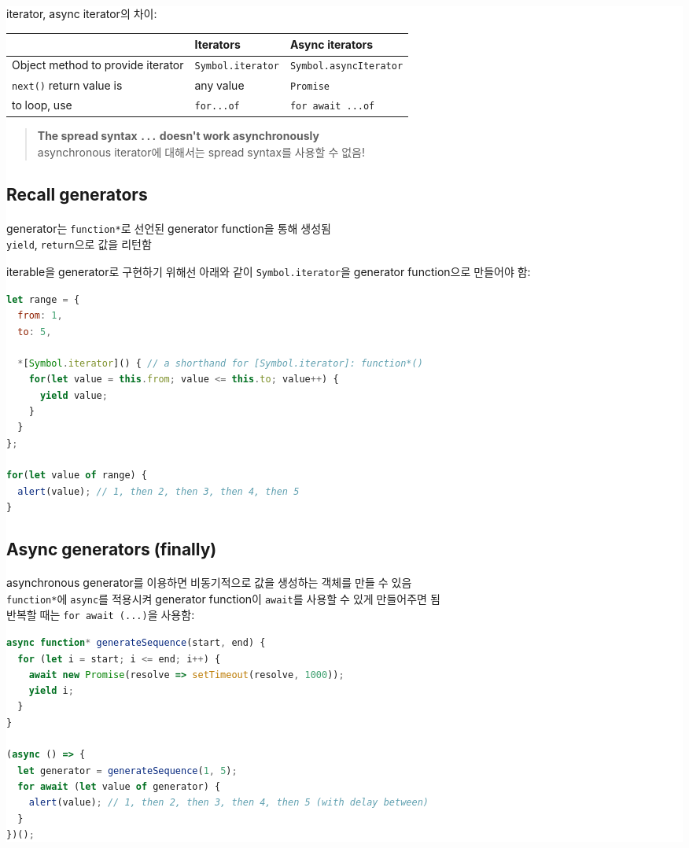 iterator, async iterator의 차이:

|                                   | Iterators         | Async iterators        |
| :-------------------------------- | :---------------- | :--------------------- |
| Object method to provide iterator | `Symbol.iterator` | `Symbol.asyncIterator` |
| `next()` return value is          | any value         | `Promise`              |
| to loop, use                      | `for...of`        | `for await ...of`      |

> **The spread syntax `...` doesn't work asynchronously**  
> asynchronous iterator에 대해서는 spread syntax를 사용할 수 없음!

## Recall generators
generator는 `function*`로 선언된 generator function을 통해 생성됨  
`yield`, `return`으로 값을 리턴함

iterable을 generator로 구현하기 위해선 아래와 같이 `Symbol.iterator`을 generator function으로 만들어야 함:  
```javascript
let range = {
  from: 1,
  to: 5,

  *[Symbol.iterator]() { // a shorthand for [Symbol.iterator]: function*()
    for(let value = this.from; value <= this.to; value++) {
      yield value;
    }
  }
};

for(let value of range) {
  alert(value); // 1, then 2, then 3, then 4, then 5
}
```

## Async generators (finally)
asynchronous generator를 이용하면 비동기적으로 값을 생성하는 객체를 만들 수 있음  
`function*`에 `async`를 적용시켜 generator function이 `await`를 사용할 수 있게 만들어주면 됨  
반복할 때는 `for await (...)`을 사용함:  
```javascript
async function* generateSequence(start, end) {
  for (let i = start; i <= end; i++) {
    await new Promise(resolve => setTimeout(resolve, 1000));
    yield i;
  }
}

(async () => {
  let generator = generateSequence(1, 5);
  for await (let value of generator) {
    alert(value); // 1, then 2, then 3, then 4, then 5 (with delay between)
  }
})();
```
